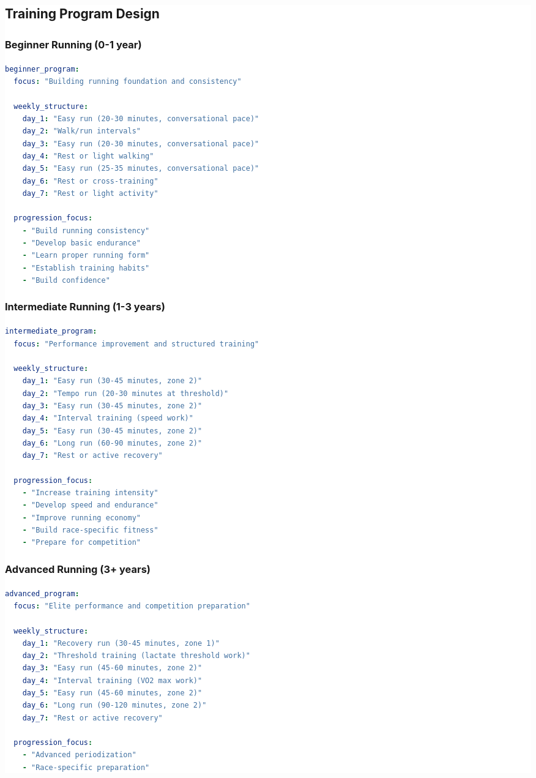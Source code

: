## Training Program Design

### Beginner Running (0-1 year)
```yaml
beginner_program:
  focus: "Building running foundation and consistency"
  
  weekly_structure:
    day_1: "Easy run (20-30 minutes, conversational pace)"
    day_2: "Walk/run intervals"
    day_3: "Easy run (20-30 minutes, conversational pace)"
    day_4: "Rest or light walking"
    day_5: "Easy run (25-35 minutes, conversational pace)"
    day_6: "Rest or cross-training"
    day_7: "Rest or light activity"
  
  progression_focus:
    - "Build running consistency"
    - "Develop basic endurance"
    - "Learn proper running form"
    - "Establish training habits"
    - "Build confidence"
```

### Intermediate Running (1-3 years)
```yaml
intermediate_program:
  focus: "Performance improvement and structured training"
  
  weekly_structure:
    day_1: "Easy run (30-45 minutes, zone 2)"
    day_2: "Tempo run (20-30 minutes at threshold)"
    day_3: "Easy run (30-45 minutes, zone 2)"
    day_4: "Interval training (speed work)"
    day_5: "Easy run (30-45 minutes, zone 2)"
    day_6: "Long run (60-90 minutes, zone 2)"
    day_7: "Rest or active recovery"
  
  progression_focus:
    - "Increase training intensity"
    - "Develop speed and endurance"
    - "Improve running economy"
    - "Build race-specific fitness"
    - "Prepare for competition"
```

### Advanced Running (3+ years)
```yaml
advanced_program:
  focus: "Elite performance and competition preparation"
  
  weekly_structure:
    day_1: "Recovery run (30-45 minutes, zone 1)"
    day_2: "Threshold training (lactate threshold work)"
    day_3: "Easy run (45-60 minutes, zone 2)"
    day_4: "Interval training (VO2 max work)"
    day_5: "Easy run (45-60 minutes, zone 2)"
    day_6: "Long run (90-120 minutes, zone 2)"
    day_7: "Rest or active recovery"
  
  progression_focus:
    - "Advanced periodization"
    - "Race-specific preparation"
```